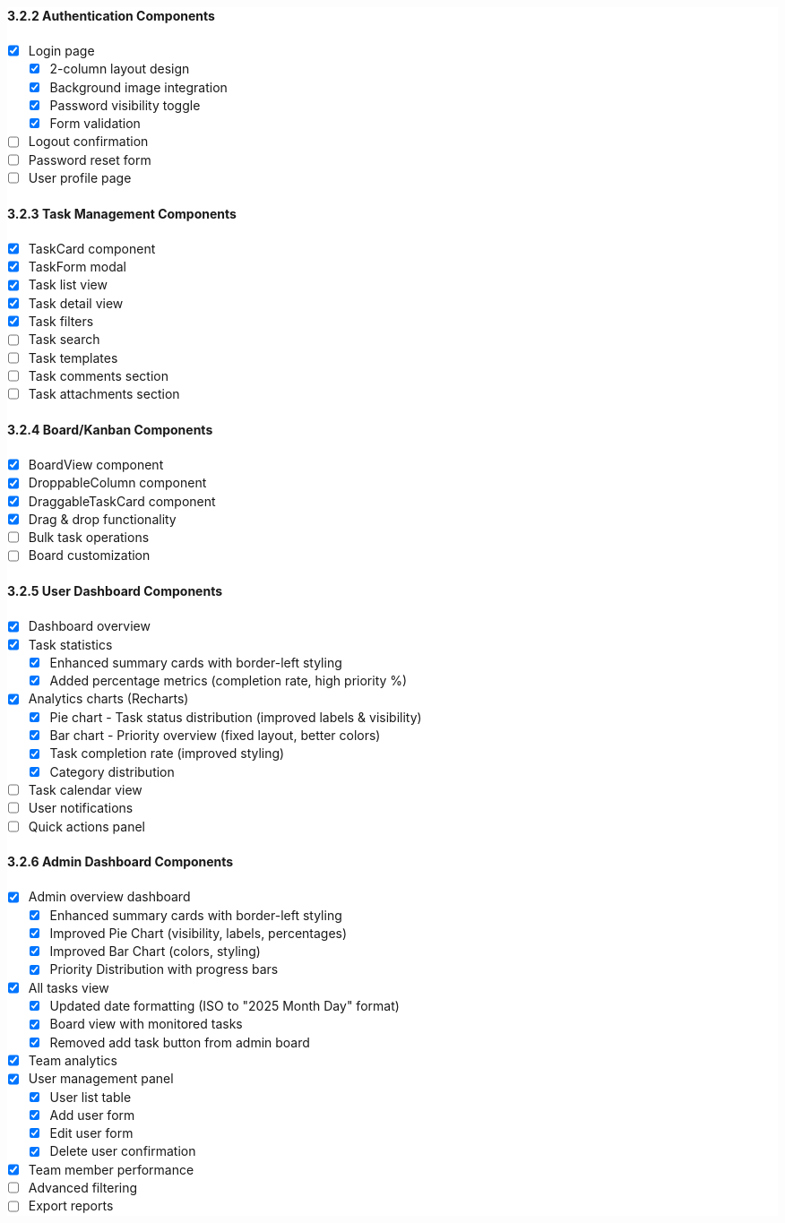 #### 3.2.2 Authentication Components
- [x] Login page
  - [x] 2-column layout design
  - [x] Background image integration
  - [x] Password visibility toggle
  - [x] Form validation
- [ ] Logout confirmation
- [ ] Password reset form
- [ ] User profile page

#### 3.2.3 Task Management Components
- [x] TaskCard component
- [x] TaskForm modal
- [x] Task list view
- [x] Task detail view
- [x] Task filters
- [ ] Task search
- [ ] Task templates
- [ ] Task comments section
- [ ] Task attachments section

#### 3.2.4 Board/Kanban Components
- [x] BoardView component
- [x] DroppableColumn component
- [x] DraggableTaskCard component
- [x] Drag & drop functionality
- [ ] Bulk task operations
- [ ] Board customization

#### 3.2.5 User Dashboard Components
- [x] Dashboard overview
- [x] Task statistics
  - [x] Enhanced summary cards with border-left styling
  - [x] Added percentage metrics (completion rate, high priority %)
- [x] Analytics charts (Recharts)
  - [x] Pie chart - Task status distribution (improved labels & visibility)
  - [x] Bar chart - Priority overview (fixed layout, better colors)
  - [x] Task completion rate (improved styling)
  - [x] Category distribution
- [ ] Task calendar view
- [ ] User notifications
- [ ] Quick actions panel

#### 3.2.6 Admin Dashboard Components
- [x] Admin overview dashboard
  - [x] Enhanced summary cards with border-left styling
  - [x] Improved Pie Chart (visibility, labels, percentages)
  - [x] Improved Bar Chart (colors, styling)
  - [x] Priority Distribution with progress bars
- [x] All tasks view
  - [x] Updated date formatting (ISO to "2025 Month Day" format)
  - [x] Board view with monitored tasks
  - [x] Removed add task button from admin board
- [x] Team analytics
- [x] User management panel
  - [x] User list table
  - [x] Add user form
  - [x] Edit user form
  - [x] Delete user confirmation
- [x] Team member performance
- [ ] Advanced filtering
- [ ] Export reports
